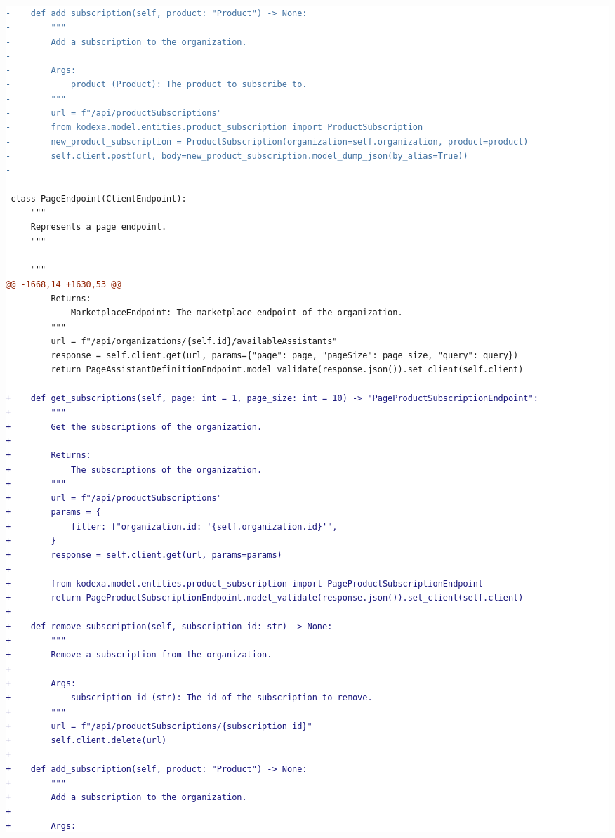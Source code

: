```diff
-    def add_subscription(self, product: "Product") -> None:
-        """
-        Add a subscription to the organization.
-
-        Args:
-            product (Product): The product to subscribe to.
-        """
-        url = f"/api/productSubscriptions"
-        from kodexa.model.entities.product_subscription import ProductSubscription
-        new_product_subscription = ProductSubscription(organization=self.organization, product=product)
-        self.client.post(url, body=new_product_subscription.model_dump_json(by_alias=True))
-
 
 class PageEndpoint(ClientEndpoint):
     """
     Represents a page endpoint.
     """
 
     """
@@ -1668,14 +1630,53 @@
         Returns:
             MarketplaceEndpoint: The marketplace endpoint of the organization.
         """
         url = f"/api/organizations/{self.id}/availableAssistants"
         response = self.client.get(url, params={"page": page, "pageSize": page_size, "query": query})
         return PageAssistantDefinitionEndpoint.model_validate(response.json()).set_client(self.client)
 
+    def get_subscriptions(self, page: int = 1, page_size: int = 10) -> "PageProductSubscriptionEndpoint":
+        """
+        Get the subscriptions of the organization.
+
+        Returns:
+            The subscriptions of the organization.
+        """
+        url = f"/api/productSubscriptions"
+        params = {
+            filter: f"organization.id: '{self.organization.id}'",
+        }
+        response = self.client.get(url, params=params)
+
+        from kodexa.model.entities.product_subscription import PageProductSubscriptionEndpoint
+        return PageProductSubscriptionEndpoint.model_validate(response.json()).set_client(self.client)
+
+    def remove_subscription(self, subscription_id: str) -> None:
+        """
+        Remove a subscription from the organization.
+
+        Args:
+            subscription_id (str): The id of the subscription to remove.
+        """
+        url = f"/api/productSubscriptions/{subscription_id}"
+        self.client.delete(url)
+
+    def add_subscription(self, product: "Product") -> None:
+        """
+        Add a subscription to the organization.
+
+        Args:
```